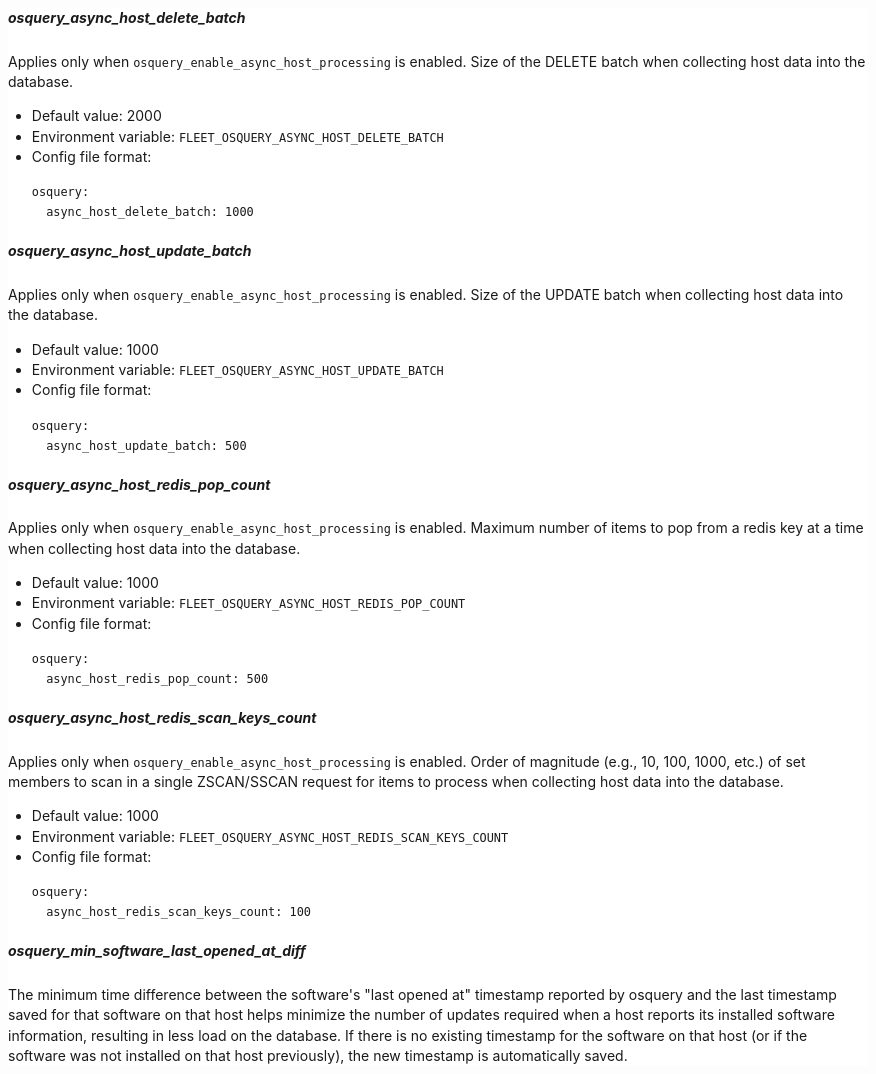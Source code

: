 ##### osquery_async_host_delete_batch

Applies only when `osquery_enable_async_host_processing` is enabled. Size of the DELETE batch when collecting host data into the database.

- Default value: 2000
- Environment variable: `FLEET_OSQUERY_ASYNC_HOST_DELETE_BATCH`
- Config file format:
  ```
  osquery:
  	async_host_delete_batch: 1000
  ```

##### osquery_async_host_update_batch

Applies only when `osquery_enable_async_host_processing` is enabled. Size of the UPDATE batch when collecting host data into the database.

- Default value: 1000
- Environment variable: `FLEET_OSQUERY_ASYNC_HOST_UPDATE_BATCH`
- Config file format:
  ```
  osquery:
  	async_host_update_batch: 500
  ```

##### osquery_async_host_redis_pop_count

Applies only when `osquery_enable_async_host_processing` is enabled. Maximum number of items to pop from a redis key at a time when collecting host data into the database.

- Default value: 1000
- Environment variable: `FLEET_OSQUERY_ASYNC_HOST_REDIS_POP_COUNT`
- Config file format:
  ```
  osquery:
  	async_host_redis_pop_count: 500
  ```

##### osquery_async_host_redis_scan_keys_count

Applies only when `osquery_enable_async_host_processing` is enabled. Order of magnitude (e.g., 10, 100, 1000, etc.) of set members to scan in a single ZSCAN/SSCAN request for items to process when collecting host data into the database.

- Default value: 1000
- Environment variable: `FLEET_OSQUERY_ASYNC_HOST_REDIS_SCAN_KEYS_COUNT`
- Config file format:
  ```
  osquery:
  	async_host_redis_scan_keys_count: 100
  ```

##### osquery_min_software_last_opened_at_diff

The minimum time difference between the software's "last opened at" timestamp reported by osquery and the last timestamp saved for that software on that host helps minimize the number of updates required when a host reports its installed software information, resulting in less load on the database. If there is no existing timestamp for the software on that host (or if the software was not installed on that host previously), the new timestamp is automatically saved.
